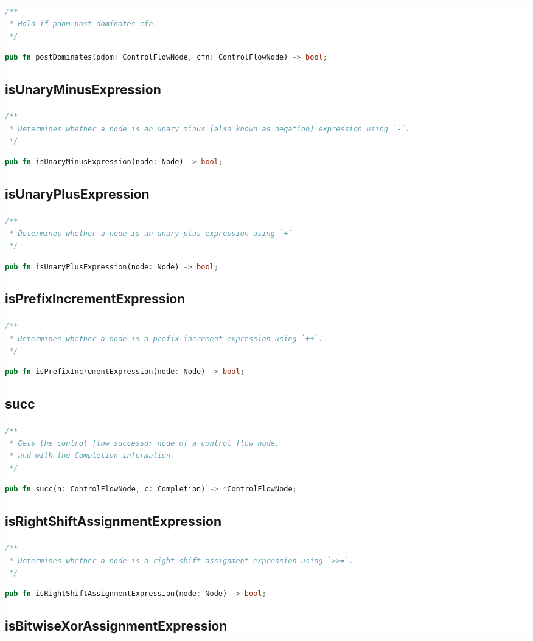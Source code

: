 ```rust
/**
 * Hold if pdom post dominates cfn.
 */
```
```rust
pub fn postDominates(pdom: ControlFlowNode, cfn: ControlFlowNode) -> bool;
```
## isUnaryMinusExpression

```rust
/**
 * Determines whether a node is an unary minus (also known as negation) expression using `-`.
 */
```
```rust
pub fn isUnaryMinusExpression(node: Node) -> bool;
```
## isUnaryPlusExpression

```rust
/**
 * Determines whether a node is an unary plus expression using `+`.
 */
```
```rust
pub fn isUnaryPlusExpression(node: Node) -> bool;
```
## isPrefixIncrementExpression

```rust
/**
 * Determines whether a node is a prefix increment expression using `++`.
 */
```
```rust
pub fn isPrefixIncrementExpression(node: Node) -> bool;
```
## succ

```rust
/**
 * Gets the control flow successor node of a control flow node,
 * and with the Completion information.
 */
```
```rust
pub fn succ(n: ControlFlowNode, c: Completion) -> *ControlFlowNode;
```
## isRightShiftAssignmentExpression

```rust
/**
 * Determines whether a node is a right shift assignment expression using `>>=`.
 */
```
```rust
pub fn isRightShiftAssignmentExpression(node: Node) -> bool;
```
## isBitwiseXorAssignmentExpression
